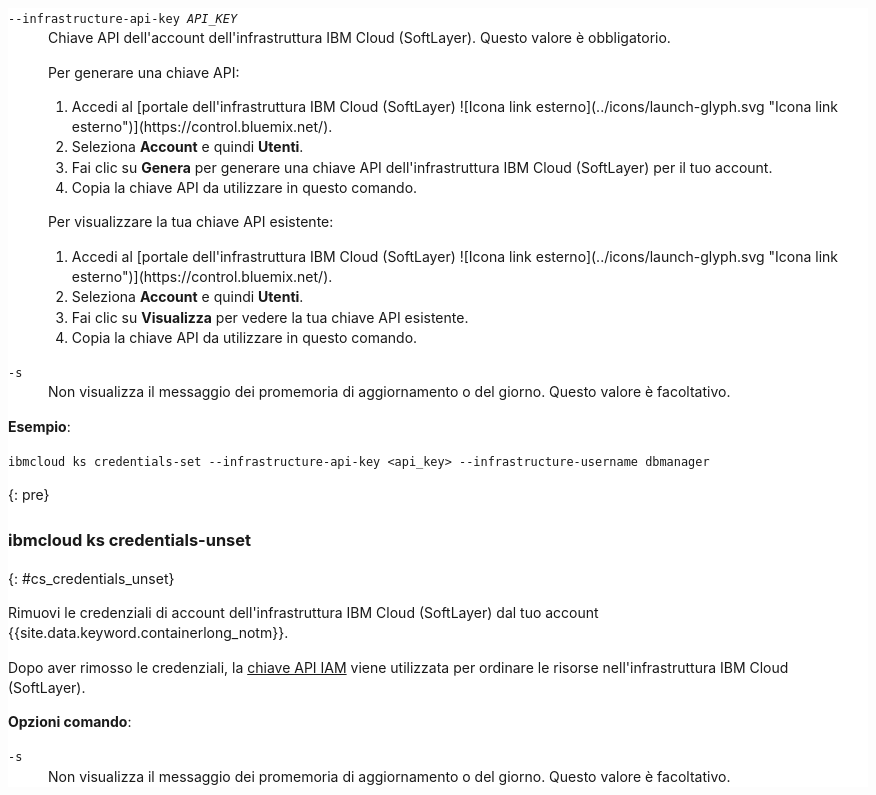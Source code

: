 
   <dt><code>--infrastructure-api-key <em>API_KEY</em></code></dt>
   <dd>Chiave API dell'account dell'infrastruttura IBM Cloud (SoftLayer). Questo valore è obbligatorio.

 <p>
  Per generare una chiave API:

  <ol>
  <li>Accedi al [portale dell'infrastruttura IBM Cloud (SoftLayer) ![Icona link esterno](../icons/launch-glyph.svg "Icona link esterno")](https://control.bluemix.net/).</li>
  <li>Seleziona <strong>Account</strong> e quindi <strong>Utenti</strong>.</li>
  <li>Fai clic su <strong>Genera</strong> per generare una chiave API dell'infrastruttura IBM Cloud (SoftLayer) per il tuo account.</li>
  <li>Copia la chiave API da utilizzare in questo comando.</li>
  </ol>

  Per visualizzare la tua chiave API esistente:
  <ol>
  <li>Accedi al [portale dell'infrastruttura IBM Cloud (SoftLayer) ![Icona link esterno](../icons/launch-glyph.svg "Icona link esterno")](https://control.bluemix.net/).</li>
  <li>Seleziona <strong>Account</strong> e quindi <strong>Utenti</strong>.</li>
  <li>Fai clic su <strong>Visualizza</strong> per vedere la tua chiave API esistente.</li>
  <li>Copia la chiave API da utilizzare in questo comando.</li>
  </ol>
  </p></dd>

  <dt><code>-s</code></dt>
  <dd>Non visualizza il messaggio dei promemoria di aggiornamento o del giorno. Questo valore è facoltativo.</dd>

  </dl>

**Esempio**:

  ```
  ibmcloud ks credentials-set --infrastructure-api-key <api_key> --infrastructure-username dbmanager
  ```
  {: pre}


### ibmcloud ks credentials-unset
{: #cs_credentials_unset}

Rimuovi le credenziali di account dell'infrastruttura IBM Cloud (SoftLayer) dal tuo account {{site.data.keyword.containerlong_notm}}.

Dopo aver rimosso le credenziali, la [chiave API IAM](#cs_api_key_info) viene utilizzata per ordinare le risorse nell'infrastruttura IBM Cloud (SoftLayer).

<strong>Opzioni comando</strong>:

  <dl>
  <dt><code>-s</code></dt>
  <dd>Non visualizza il messaggio dei promemoria di aggiornamento o del giorno. Questo valore è facoltativo.</dd>
  </dl>

